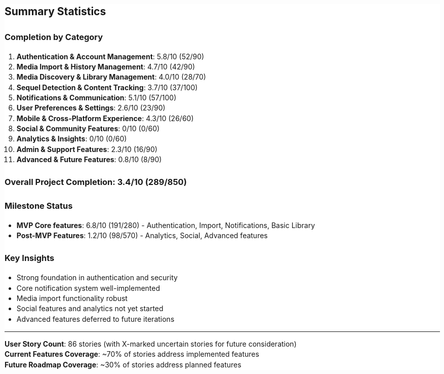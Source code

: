 
## Summary Statistics

### Completion by Category

1. **Authentication & Account Management**: 5.8/10 (52/90)
2. **Media Import & History Management**: 4.7/10 (42/90) 
3. **Media Discovery & Library Management**: 4.0/10 (28/70)
4. **Sequel Detection & Content Tracking**: 3.7/10 (37/100)
5. **Notifications & Communication**: 5.1/10 (57/100)
6. **User Preferences & Settings**: 2.6/10 (23/90)
7. **Mobile & Cross-Platform Experience**: 4.3/10 (26/60)
8. **Social & Community Features**: 0/10 (0/60)
9. **Analytics & Insights**: 0/10 (0/60)
10. **Admin & Support Features**: 2.3/10 (16/90)
11. **Advanced & Future Features**: 0.8/10 (8/90)

### Overall Project Completion: **3.4/10 (289/850)**

### Milestone Status
- **MVP Core features**: 6.8/10 (191/280) - Authentication, Import, Notifications, Basic Library
- **Post-MVP Features**: 1.2/10 (98/570) - Analytics, Social, Advanced features

### Key Insights
- Strong foundation in authentication and security
- Core notification system well-implemented
- Media import functionality robust
- Social features and analytics not yet started
- Advanced features deferred to future iterations

---

**User Story Count**: 86 stories (with X-marked uncertain stories for future consideration)  
**Current Features Coverage**: ~70% of stories address implemented features  
**Future Roadmap Coverage**: ~30% of stories address planned features
